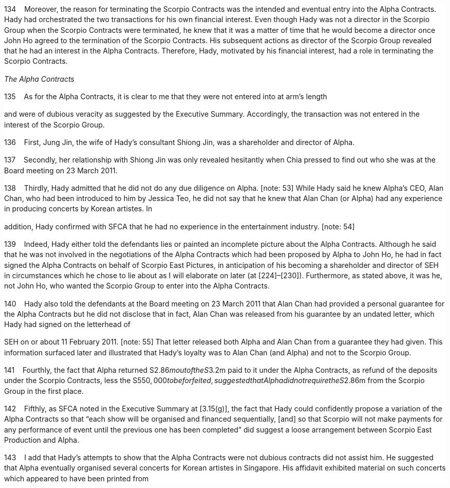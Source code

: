 134    Moreover, the reason for terminating the Scorpio Contracts was the intended and eventual entry into the Alpha Contracts. Hady had orchestrated the two transactions for his own financial interest. Even though Hady was not a director in the Scorpio Group when the Scorpio Contracts were terminated, he knew that it was a matter of time that he would become a director once John Ho agreed to the termination of the Scorpio Contracts. His subsequent actions as director of the Scorpio Group revealed that he had an interest in the Alpha Contracts. Therefore, Hady, motivated by his financial interest, had a role in terminating the Scorpio Contracts. 

_The Alpha Contracts_ 

135    As for the Alpha Contracts, it is clear to me that they were not entered into at arm’s length 


and were of dubious veracity as suggested by the Executive Summary. Accordingly, the transaction was not entered in the interest of the Scorpio Group. 

136    First, Jung Jin, the wife of Hady’s consultant Shiong Jin, was a shareholder and director of Alpha. 

137    Secondly, her relationship with Shiong Jin was only revealed hesitantly when Chia pressed to find out who she was at the Board meeting on 23 March 2011. 

138    Thirdly, Hady admitted that he did not do any due diligence on Alpha. [note: 53] While Hady said he knew Alpha’s CEO, Alan Chan, who had been introduced to him by Jessica Teo, he did not say that he knew that Alan Chan (or Alpha) had any experience in producing concerts by Korean artistes. In 

addition, Hady confirmed with SFCA that he had no experience in the entertainment industry. [note: 54] 

139    Indeed, Hady either told the defendants lies or painted an incomplete picture about the Alpha Contracts. Although he said that he was not involved in the negotiations of the Alpha Contracts which had been proposed by Alpha to John Ho, he had in fact signed the Alpha Contracts on behalf of Scorpio East Pictures, in anticipation of his becoming a shareholder and director of SEH in circumstances which he chose to lie about as I will elaborate on later (at [224]–[230]). Furthermore, as stated above, it was he, not John Ho, who wanted the Scorpio Group to enter into the Alpha Contracts. 

140    Hady also told the defendants at the Board meeting on 23 March 2011 that Alan Chan had provided a personal guarantee for the Alpha Contracts but he did not disclose that in fact, Alan Chan was released from his guarantee by an undated letter, which Hady had signed on the letterhead of 

SEH on or about 11 February 2011. [note: 55] That letter released both Alpha and Alan Chan from a guarantee they had given. This information surfaced later and illustrated that Hady’s loyalty was to Alan Chan (and Alpha) and not to the Scorpio Group. 

141    Fourthly, the fact that Alpha returned S$2.86m out of the S$3.2m paid to it under the Alpha Contracts, as refund of the deposits under the Scorpio Contracts, less the S$550,000 to be forfeited, suggested that Alpha did not require the S$2.86m from the Scorpio Group in the first place. 

142    Fifthly, as SFCA noted in the Executive Summary at [3.15(g)], the fact that Hady could confidently propose a variation of the Alpha Contracts so that “each show will be organised and financed sequentially, [and] so that Scorpio will not make payments for any performance of event until the previous one has been completed” did suggest a loose arrangement between Scorpio East Production and Alpha. 

143    I add that Hady’s attempts to show that the Alpha Contracts were not dubious contracts did not assist him. He suggested that Alpha eventually organised several concerts for Korean artistes in Singapore. His affidavit exhibited material on such concerts which appeared to have been printed from 
